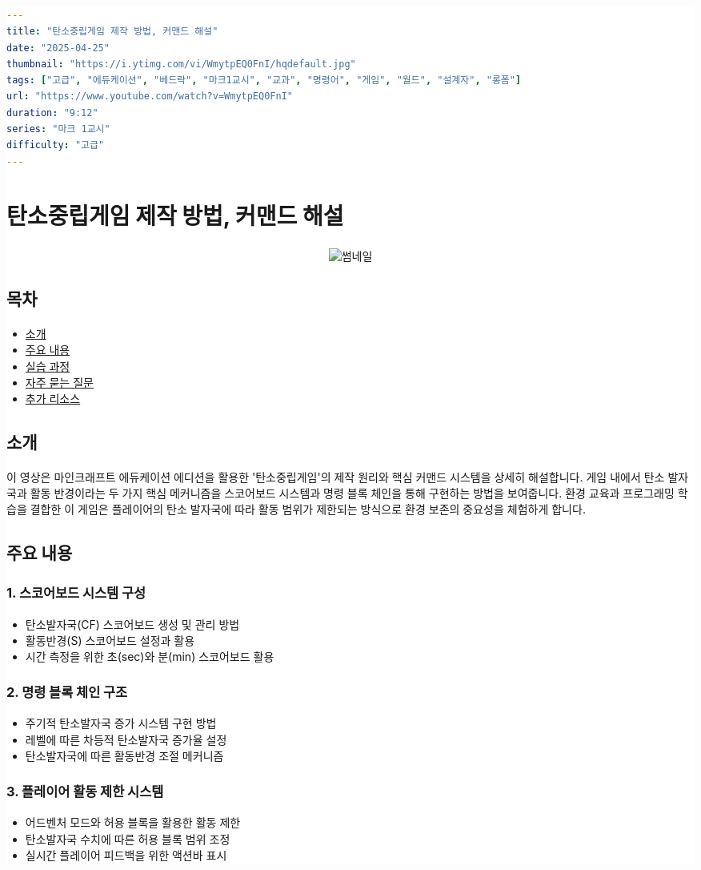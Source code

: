 ```yaml
---
title: "탄소중립게임 제작 방법, 커맨드 해설"
date: "2025-04-25"
thumbnail: "https://i.ytimg.com/vi/WmytpEQ0FnI/hqdefault.jpg"
tags: ["고급", "에듀케이션", "베드락", "마크1교시", "교과", "명령어", "게임", "월드", "설계자", "롱폼"]
url: "https://www.youtube.com/watch?v=WmytpEQ0FnI"
duration: "9:12"
series: "마크 1교시"
difficulty: "고급"
---
```


# 탄소중립게임 제작 방법, 커맨드 해설

<div align="center">
<img src="https://i.ytimg.com/vi/WmytpEQ0FnI/hqdefault.jpg" alt="썸네일" width="600"/>
</div>

## 목차
- [소개](#소개)
- [주요 내용](#주요-내용)
- [실습 과정](#실습-과정)
- [자주 묻는 질문](#자주-묻는-질문)
- [추가 리소스](#추가-리소스)

## 소개
이 영상은 마인크래프트 에듀케이션 에디션을 활용한 '탄소중립게임'의 제작 원리와 핵심 커맨드 시스템을 상세히 해설합니다. 게임 내에서 탄소 발자국과 활동 반경이라는 두 가지 핵심 메커니즘을 스코어보드 시스템과 명령 블록 체인을 통해 구현하는 방법을 보여줍니다. 환경 교육과 프로그래밍 학습을 결합한 이 게임은 플레이어의 탄소 발자국에 따라 활동 범위가 제한되는 방식으로 환경 보존의 중요성을 체험하게 합니다.

## 주요 내용

### 1. 스코어보드 시스템 구성
- 탄소발자국(CF) 스코어보드 생성 및 관리 방법
- 활동반경(S) 스코어보드 설정과 활용
- 시간 측정을 위한 초(sec)와 분(min) 스코어보드 활용

### 2. 명령 블록 체인 구조
- 주기적 탄소발자국 증가 시스템 구현 방법
- 레벨에 따른 차등적 탄소발자국 증가율 설정
- 탄소발자국에 따른 활동반경 조절 메커니즘

### 3. 플레이어 활동 제한 시스템
- 어드벤처 모드와 허용 블록을 활용한 활동 제한
- 탄소발자국 수치에 따른 허용 블록 범위 조정
- 실시간 플레이어 피드백을 위한 액션바 표시
